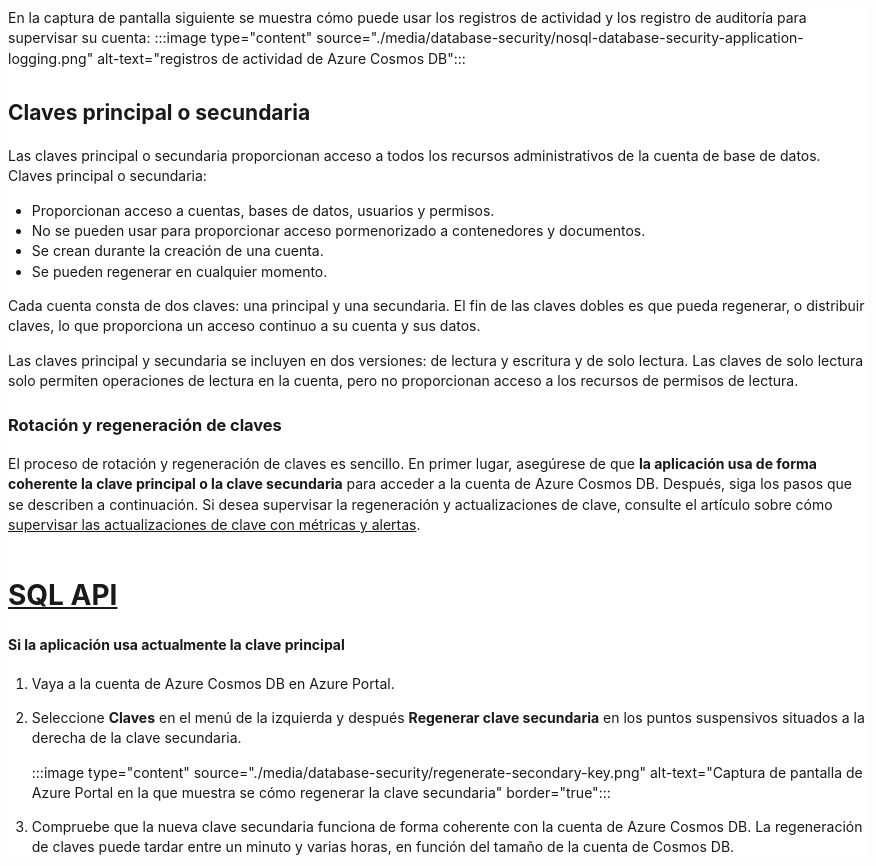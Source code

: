 En la captura de pantalla siguiente se muestra cómo puede usar los registros de actividad y los registro de auditoría para supervisar su cuenta: :::image type="content" source="./media/database-security/nosql-database-security-application-logging.png" alt-text="registros de actividad de Azure Cosmos DB":::

<a id="primary-keys"></a>

## <a name="primarysecondary-keys"></a>Claves principal o secundaria

Las claves principal o secundaria proporcionan acceso a todos los recursos administrativos de la cuenta de base de datos. Claves principal o secundaria:

- Proporcionan acceso a cuentas, bases de datos, usuarios y permisos. 
- No se pueden usar para proporcionar acceso pormenorizado a contenedores y documentos.
- Se crean durante la creación de una cuenta.
- Se pueden regenerar en cualquier momento.

Cada cuenta consta de dos claves: una principal y una secundaria. El fin de las claves dobles es que pueda regenerar, o distribuir claves, lo que proporciona un acceso continuo a su cuenta y sus datos.

Las claves principal y secundaria se incluyen en dos versiones: de lectura y escritura y de solo lectura. Las claves de solo lectura solo permiten operaciones de lectura en la cuenta, pero no proporcionan acceso a los recursos de permisos de lectura.

### <a name="key-rotation-and-regeneration"></a><a id="key-rotation"></a> Rotación y regeneración de claves

El proceso de rotación y regeneración de claves es sencillo. En primer lugar, asegúrese de que **la aplicación usa de forma coherente la clave principal o la clave secundaria** para acceder a la cuenta de Azure Cosmos DB. Después, siga los pasos que se describen a continuación. Si desea supervisar la regeneración y actualizaciones de clave, consulte el artículo sobre cómo [supervisar las actualizaciones de clave con métricas y alertas](monitor-account-key-updates.md).

# <a name="sql-api"></a>[SQL API](#tab/sql-api)

#### <a name="if-your-application-is-currently-using-the-primary-key"></a>Si la aplicación usa actualmente la clave principal

1. Vaya a la cuenta de Azure Cosmos DB en Azure Portal.

1. Seleccione **Claves** en el menú de la izquierda y después **Regenerar clave secundaria** en los puntos suspensivos situados a la derecha de la clave secundaria.

    :::image type="content" source="./media/database-security/regenerate-secondary-key.png" alt-text="Captura de pantalla de Azure Portal en la que muestra se cómo regenerar la clave secundaria" border="true":::

1. Compruebe que la nueva clave secundaria funciona de forma coherente con la cuenta de Azure Cosmos DB. La regeneración de claves puede tardar entre un minuto y varias horas, en función del tamaño de la cuenta de Cosmos DB.
